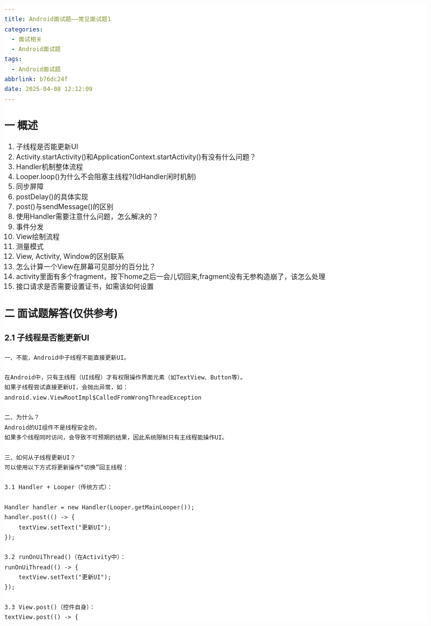 ```yaml
---
title: Android面试题——常见面试题1
categories:
  - 面试相关
  - Android面试题
tags:
  - Android面试题
abbrlink: b76dc24f
date: 2025-04-08 12:12:09
---
```

## 一 概述

1. 子线程是否能更新UI
2. Activity.startActivity()和ApplicationContext.startActivity()有没有什么问题？
3. Handler机制整体流程
4. Looper.loop()为什么不会阻塞主线程?(IdHandler闲时机制)
5. 同步屏障
6. postDelay()的具体实现
7. post()与sendMessage()的区别
8. 使用Handler需要注意什么问题，怎么解决的？
9. 事件分发
10. View绘制流程
11. 测量模式
12. View, Activity, Window的区别联系
13. 怎么计算一个View在屏幕可见部分的百分比？
14. activity里面有多个fragment，按下home之后一会儿切回来,fragment没有无参构造崩了，该怎么处理
15. 接口请求是否需要设置证书，如需该如何设置

## 二 面试题解答(仅供参考)

### 2.1 子线程是否能更新UI

```
一、不能，Android中子线程不能直接更新UI。

在Android中，只有主线程（UI线程）才有权限操作界面元素（如TextView、Button等）。
如果子线程尝试直接更新UI，会抛出异常，如：
android.view.ViewRootImpl$CalledFromWrongThreadException

二、为什么？
Android的UI组件不是线程安全的，
如果多个线程同时访问，会导致不可预期的结果，因此系统限制只有主线程能操作UI。

三、如何从子线程更新UI？
可以使用以下方式将更新操作“切换”回主线程：

3.1 Handler + Looper（传统方式）：

Handler handler = new Handler(Looper.getMainLooper());
handler.post(() -> {
    textView.setText("更新UI");
});

3.2 runOnUiThread()（在Activity中）：
runOnUiThread(() -> {
    textView.setText("更新UI");
});

3.3 View.post()（控件自身）：
textView.post(() -> {
```